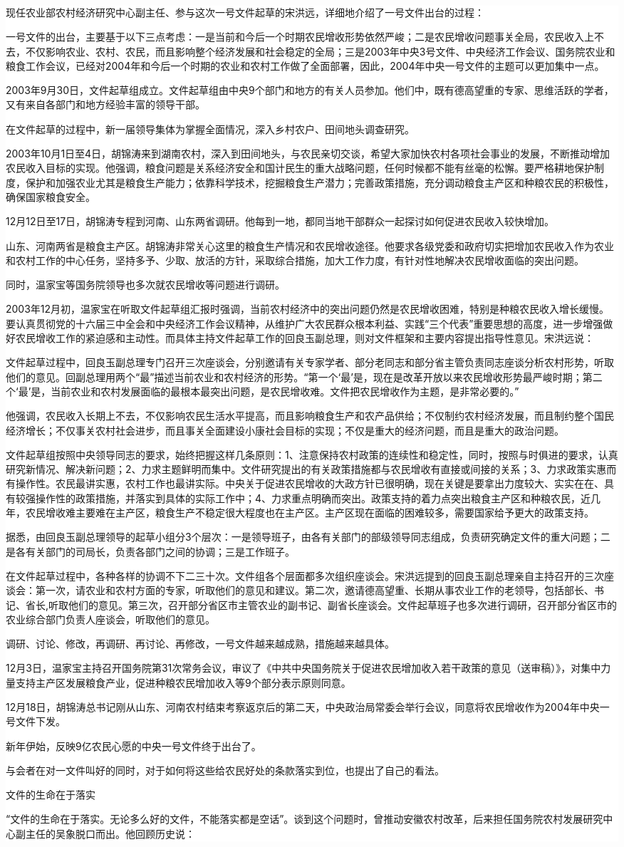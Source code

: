 现任农业部农村经济研究中心副主任、参与这次一号文件起草的宋洪远，详细地介绍了一号文件出台的过程：


一号文件的出台，主要基于以下三点考虑：一是当前和今后一个时期农民增收形势依然严峻；二是农民增收问题事关全局，农民收入上不去，不仅影响农业、农村、农民，而且影响整个经济发展和社会稳定的全局；三是2003年中央3号文件、中央经济工作会议、国务院农业和粮食工作会议，已经对2004年和今后一个时期的农业和农村工作做了全面部署，因此，2004年中央一号文件的主题可以更加集中一点。


2003年9月30日，文件起草组成立。文件起草组由中央9个部门和地方的有关人员参加。他们中，既有德高望重的专家、思维活跃的学者，又有来自各部门和地方经验丰富的领导干部。

在文件起草的过程中，新一届领导集体为掌握全面情况，深入乡村农户、田间地头调查研究。


2003年10月1日至4日，胡锦涛来到湖南农村，深入到田间地头，与农民亲切交谈，希望大家加快农村各项社会事业的发展，不断推动增加农民收入目标的实现。他强调，粮食问题是关系经济安全和国计民生的重大战略问题，任何时候都不能有丝毫的松懈。要严格耕地保护制度，保护和加强农业尤其是粮食生产能力；依靠科学技术，挖掘粮食生产潜力；完善政策措施，充分调动粮食主产区和种粮农民的积极性，确保国家粮食安全。

12月12日至17日，胡锦涛专程到河南、山东两省调研。他每到一地，都同当地干部群众一起探讨如何促进农民收入较快增加。


山东、河南两省是粮食主产区。胡锦涛非常关心这里的粮食生产情况和农民增收途径。他要求各级党委和政府切实把增加农民收入作为农业和农村工作的中心任务，坚持多予、少取、放活的方针，采取综合措施，加大工作力度，有针对性地解决农民增收面临的突出问题。

同时，温家宝等国务院领导也多次就农民增收等问题进行调研。


2003年12月初，温家宝在听取文件起草组汇报时强调，当前农村经济中的突出问题仍然是农民增收困难，特别是种粮农民收入增长缓慢。要认真贯彻党的十六届三中全会和中央经济工作会议精神，从维护广大农民群众根本利益、实践“三个代表”重要思想的高度，进一步增强做好农民增收工作的紧迫感和主动性。而具体主持文件起草工作的回良玉副总理，则对文件框架和主要内容提出指导性意见。宋洪远说：


文件起草过程中，回良玉副总理专门召开三次座谈会，分别邀请有关专家学者、部分老同志和部分省主管负责同志座谈分析农村形势，听取他们的意见。回副总理用两个“最”描述当前农业和农村经济的形势。“第一个‘最’是，现在是改革开放以来农民增收形势最严峻时期；第二个‘最’是，当前农业和农村发展面临的最根本最突出问题，是农民增收难。文件把农民增收作为主题，是非常必要的。”


他强调，农民收入长期上不去，不仅影响农民生活水平提高，而且影响粮食生产和农产品供给；不仅制约农村经济发展，而且制约整个国民经济增长；不仅事关农村社会进步，而且事关全面建设小康社会目标的实现；不仅是重大的经济问题，而且是重大的政治问题。


文件起草组按照中央领导同志的要求，始终把握这样几条原则：1、注意保持农村政策的连续性和稳定性，同时，按照与时俱进的要求，认真研究新情况、解决新问题；2、力求主题鲜明而集中。文件研究提出的有关政策措施都与农民增收有直接或间接的关系；3、力求政策实惠而有操作性。农民最讲实惠，农村工作也最讲实际。中央关于促进农民增收的大政方针已很明确，现在关键是要拿出力度较大、实实在在、具有较强操作性的政策措施，并落实到具体的实际工作中；4、力求重点明确而突出。政策支持的着力点突出粮食主产区和种粮农民，近几年，农民增收难主要难在主产区，粮食生产不稳定很大程度也在主产区。主产区现在面临的困难较多，需要国家给予更大的政策支持。


据悉，由回良玉副总理领导的起草小组分3个层次：一是领导班子，由各有关部门的部级领导同志组成，负责研究确定文件的重大问题；二是各有关部门的司局长，负责各部门之间的协调；三是工作班子。


在文件起草过程中，各种各样的协调不下二三十次。文件组各个层面都多次组织座谈会。宋洪远提到的回良玉副总理亲自主持召开的三次座谈会：第一次，请农业和农村方面的专家，听取他们的意见和建议。第二次，邀请德高望重、长期从事农业工作的老领导，包括部长、书记、省长,听取他们的意见。第三次，召开部分省区市主管农业的副书记、副省长座谈会。文件起草班子也多次进行调研，召开部分省区市的农业综合部门负责人座谈会，听取他们的意见。

调研、讨论、修改，再调研、再讨论、再修改，一号文件越来越成熟，措施越来越具体。


12月3日，温家宝主持召开国务院第31次常务会议，审议了《中共中央国务院关于促进农民增加收入若干政策的意见（送审稿）》，对集中力量支持主产区发展粮食产业，促进种粮农民增加收入等9个部分表示原则同意。

12月18日，胡锦涛总书记刚从山东、河南农村结束考察返京后的第二天，中央政治局常委会举行会议，同意将农民增收作为2004年中央一号文件下发。

新年伊始，反映9亿农民心愿的中央一号文件终于出台了。

与会者在对一文件叫好的同时，对于如何将这些给农民好处的条款落实到位，也提出了自己的看法。

文件的生命在于落实


“文件的生命在于落实。无论多么好的文件，不能落实都是空话”。谈到这个问题时，曾推动安徽农村改革，后来担任国务院农村发展研究中心副主任的吴象脱口而出。他回顾历史说：

